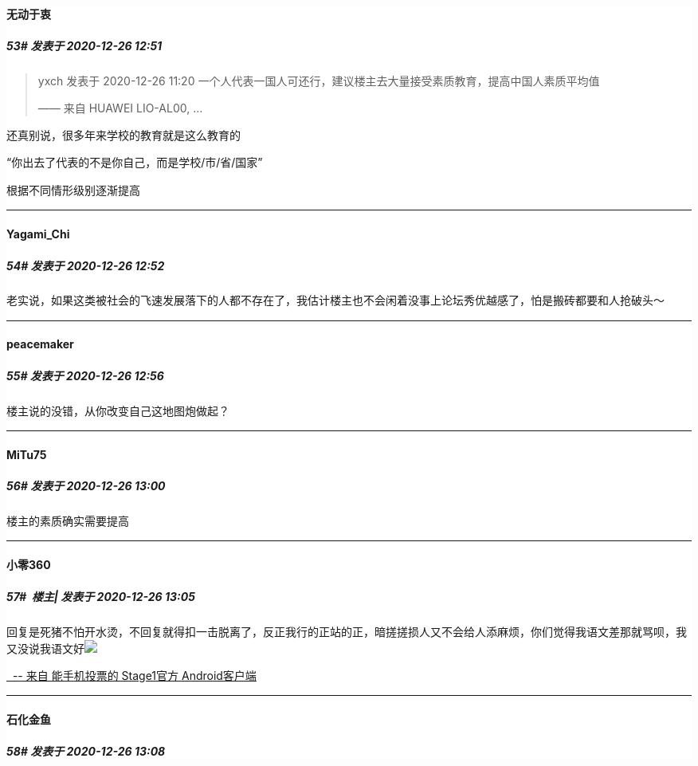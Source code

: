 ####  无动于衷  
##### 53#       发表于 2020-12-26 12:51


<blockquote>yxch 发表于 2020-12-26 11:20
一个人代表一国人可还行，建议楼主去大量接受素质教育，提高中国人素质平均值


—— 来自 HUAWEI LIO-AL00, ...</blockquote>
还真别说，很多年来学校的教育就是这么教育的


“你出去了代表的不是你自己，而是学校/市/省/国家”


根据不同情形级别逐渐提高


-----

####  Yagami_Chi  
##### 54#       发表于 2020-12-26 12:52


老实说，如果这类被社会的飞速发展落下的人都不存在了，我估计楼主也不会闲着没事上论坛秀优越感了，怕是搬砖都要和人抢破头～


-----

####  peacemaker  
##### 55#       发表于 2020-12-26 12:56


楼主说的没错，从你改变自己这地图炮做起？


-----

####  MiTu75  
##### 56#       发表于 2020-12-26 13:00


楼主的素质确实需要提高


-----

####  小零360  
##### 57#         楼主| 发表于 2020-12-26 13:05


回复是死猪不怕开水烫，不回复就得扣一击脱离了，反正我行的正站的正，暗搓搓损人又不会给人添麻烦，你们觉得我语文差那就骂呗，我又没说我语文好<img src="https://static.saraba1st.com/image/smiley/face2017/017.png" referrerpolicy="no-referrer">

[  -- 来自 能手机投票的 Stage1官方 Android客户端](https://www.coolapk.com/apk/140634)


-----

####  石化金鱼  
##### 58#       发表于 2020-12-26 13:08
